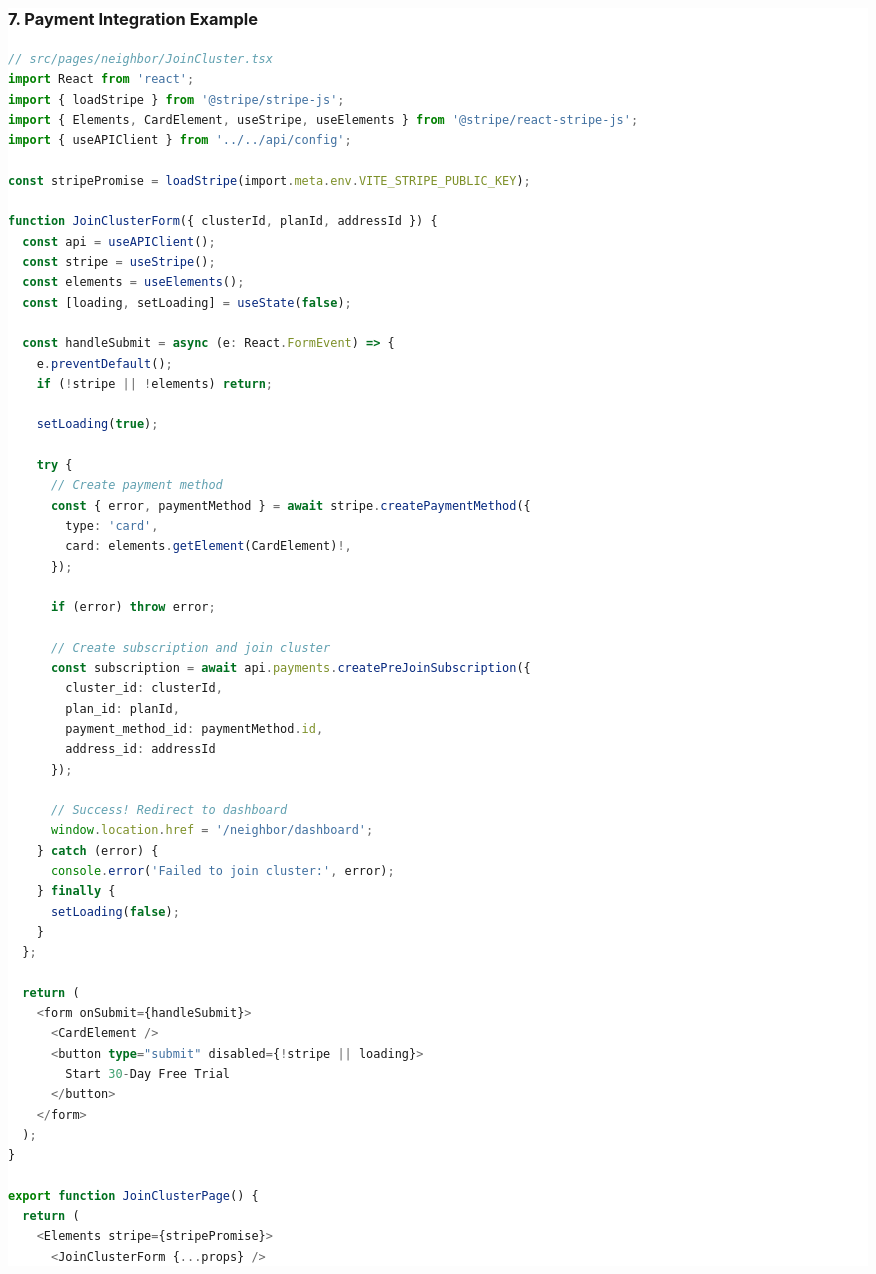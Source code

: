 ### 7. Payment Integration Example

```typescript
// src/pages/neighbor/JoinCluster.tsx
import React from 'react';
import { loadStripe } from '@stripe/stripe-js';
import { Elements, CardElement, useStripe, useElements } from '@stripe/react-stripe-js';
import { useAPIClient } from '../../api/config';

const stripePromise = loadStripe(import.meta.env.VITE_STRIPE_PUBLIC_KEY);

function JoinClusterForm({ clusterId, planId, addressId }) {
  const api = useAPIClient();
  const stripe = useStripe();
  const elements = useElements();
  const [loading, setLoading] = useState(false);

  const handleSubmit = async (e: React.FormEvent) => {
    e.preventDefault();
    if (!stripe || !elements) return;

    setLoading(true);

    try {
      // Create payment method
      const { error, paymentMethod } = await stripe.createPaymentMethod({
        type: 'card',
        card: elements.getElement(CardElement)!,
      });

      if (error) throw error;

      // Create subscription and join cluster
      const subscription = await api.payments.createPreJoinSubscription({
        cluster_id: clusterId,
        plan_id: planId,
        payment_method_id: paymentMethod.id,
        address_id: addressId
      });

      // Success! Redirect to dashboard
      window.location.href = '/neighbor/dashboard';
    } catch (error) {
      console.error('Failed to join cluster:', error);
    } finally {
      setLoading(false);
    }
  };

  return (
    <form onSubmit={handleSubmit}>
      <CardElement />
      <button type="submit" disabled={!stripe || loading}>
        Start 30-Day Free Trial
      </button>
    </form>
  );
}

export function JoinClusterPage() {
  return (
    <Elements stripe={stripePromise}>
      <JoinClusterForm {...props} />
```